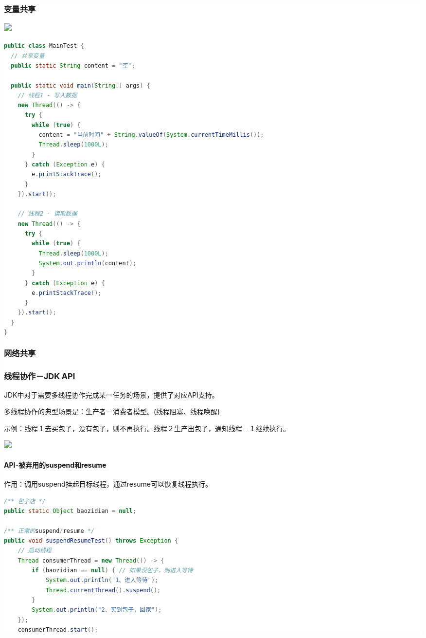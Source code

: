 ### 变量共享
![](https://ueyao.github.io/image-hosting/blog/2019/9/thread-communication-02.png)

``` java
public class MainTest {
  // 共享变量
  public static String content = "空";

  public static void main(String[] args) {
    // 线程1 - 写入数据
    new Thread(() -> {
      try {
        while (true) {
          content = "当前时间" + String.valueOf(System.currentTimeMillis());
          Thread.sleep(1000L);
        }
      } catch (Exception e) {
        e.printStackTrace();
      }
    }).start();

    // 线程2 - 读取数据
    new Thread(() -> {
      try {
        while (true) {
          Thread.sleep(1000L);
          System.out.println(content);
        }
      } catch (Exception e) {
        e.printStackTrace();
      }
    }).start();
  }
}
```
### 网络共享

### 线程协作－JDK API

JDK中对于需要多线程协作完成某一任务的场景，提供了对应API支持。

多线程协作的典型场景是：生产者－消费者模型。(线程阻塞、线程唤醒)

示例：线程１去买包子，没有包子，则不再执行。线程２生产出包子，通知线程－１继续执行。

![](https://ueyao.github.io/image-hosting/blog/2019/9/thread-communication-03.png)

#### API-被弃用的suspend和resume
作用：调用suspend挂起目标线程，通过resume可以恢复线程执行。
``` java
/** 包子店 */
public static Object baozidian = null;

/** 正常的suspend/resume */
public void suspendResumeTest() throws Exception {
    // 启动线程
    Thread consumerThread = new Thread(() -> {
        if (baozidian == null) { // 如果没包子，则进入等待
            System.out.println("1、进入等待");
            Thread.currentThread().suspend();
        }
        System.out.println("2、买到包子，回家");
    });
    consumerThread.start();
```